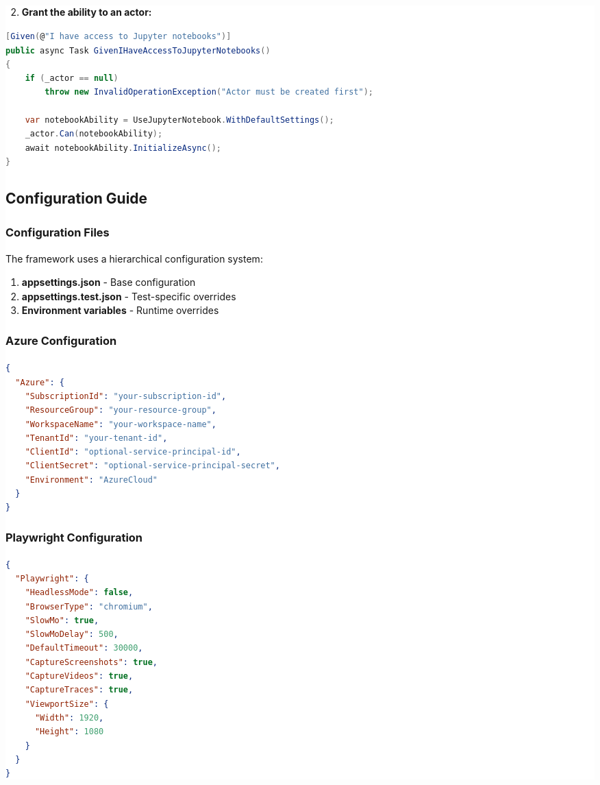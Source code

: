 2. **Grant the ability to an actor:**

```csharp
[Given(@"I have access to Jupyter notebooks")]
public async Task GivenIHaveAccessToJupyterNotebooks()
{
    if (_actor == null)
        throw new InvalidOperationException("Actor must be created first");

    var notebookAbility = UseJupyterNotebook.WithDefaultSettings();
    _actor.Can(notebookAbility);
    await notebookAbility.InitializeAsync();
}
```

## Configuration Guide

### Configuration Files

The framework uses a hierarchical configuration system:

1. **appsettings.json** - Base configuration
2. **appsettings.test.json** - Test-specific overrides
3. **Environment variables** - Runtime overrides

### Azure Configuration

```json
{
  "Azure": {
    "SubscriptionId": "your-subscription-id",
    "ResourceGroup": "your-resource-group",
    "WorkspaceName": "your-workspace-name",
    "TenantId": "your-tenant-id",
    "ClientId": "optional-service-principal-id",
    "ClientSecret": "optional-service-principal-secret",
    "Environment": "AzureCloud"
  }
}
```

### Playwright Configuration

```json
{
  "Playwright": {
    "HeadlessMode": false,
    "BrowserType": "chromium",
    "SlowMo": true,
    "SlowMoDelay": 500,
    "DefaultTimeout": 30000,
    "CaptureScreenshots": true,
    "CaptureVideos": true,
    "CaptureTraces": true,
    "ViewportSize": {
      "Width": 1920,
      "Height": 1080
    }
  }
}
```
